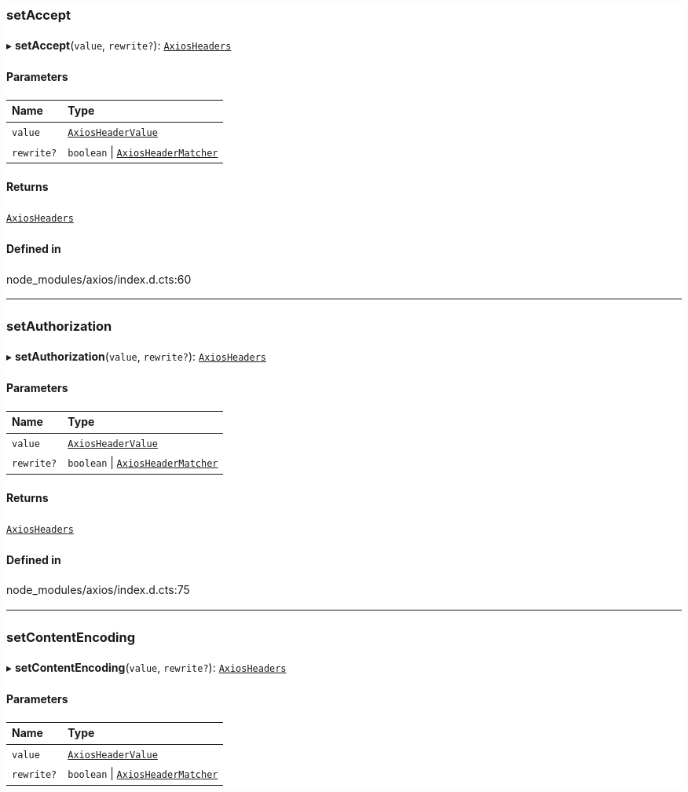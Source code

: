 ### setAccept

▸ **setAccept**(`value`, `rewrite?`): [`AxiosHeaders`](internal_.AxiosHeaders.md)

#### Parameters

| Name | Type |
| :------ | :------ |
| `value` | [`AxiosHeaderValue`](../modules/internal_.md#axiosheadervalue) |
| `rewrite?` | `boolean` \| [`AxiosHeaderMatcher`](../modules/internal_.md#axiosheadermatcher) |

#### Returns

[`AxiosHeaders`](internal_.AxiosHeaders.md)

#### Defined in

node_modules/axios/index.d.cts:60

___

### setAuthorization

▸ **setAuthorization**(`value`, `rewrite?`): [`AxiosHeaders`](internal_.AxiosHeaders.md)

#### Parameters

| Name | Type |
| :------ | :------ |
| `value` | [`AxiosHeaderValue`](../modules/internal_.md#axiosheadervalue) |
| `rewrite?` | `boolean` \| [`AxiosHeaderMatcher`](../modules/internal_.md#axiosheadermatcher) |

#### Returns

[`AxiosHeaders`](internal_.AxiosHeaders.md)

#### Defined in

node_modules/axios/index.d.cts:75

___

### setContentEncoding

▸ **setContentEncoding**(`value`, `rewrite?`): [`AxiosHeaders`](internal_.AxiosHeaders.md)

#### Parameters

| Name | Type |
| :------ | :------ |
| `value` | [`AxiosHeaderValue`](../modules/internal_.md#axiosheadervalue) |
| `rewrite?` | `boolean` \| [`AxiosHeaderMatcher`](../modules/internal_.md#axiosheadermatcher) |
